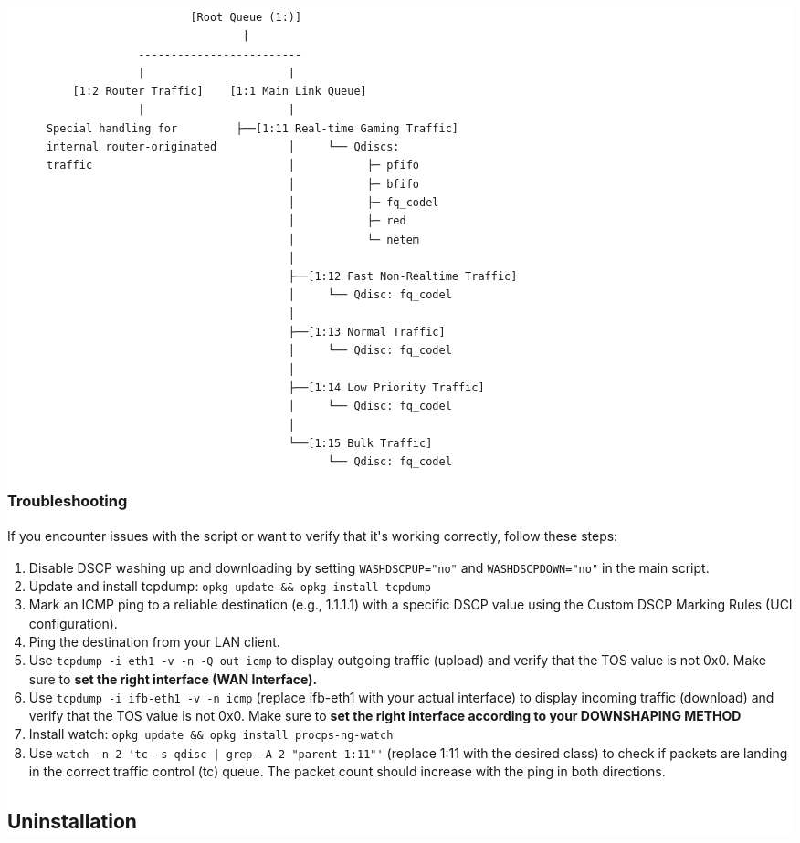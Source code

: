 ```
                            [Root Queue (1:)]
                                    |
                    -------------------------
                    |                      |
          [1:2 Router Traffic]    [1:1 Main Link Queue]
                    |                      |
      Special handling for         ├──[1:11 Real-time Gaming Traffic]
      internal router-originated           │     └── Qdiscs:
      traffic                              │           ├─ pfifo
                                           │           ├─ bfifo
                                           │           ├─ fq_codel
                                           │           ├─ red
                                           │           └─ netem
                                           │
                                           ├──[1:12 Fast Non-Realtime Traffic]
                                           │     └── Qdisc: fq_codel
                                           │
                                           ├──[1:13 Normal Traffic]
                                           │     └── Qdisc: fq_codel
                                           │
                                           ├──[1:14 Low Priority Traffic]
                                           │     └── Qdisc: fq_codel
                                           │
                                           └──[1:15 Bulk Traffic]
                                                 └── Qdisc: fq_codel

```
### Troubleshooting

If you encounter issues with the script or want to verify that it's working correctly, follow these steps:

1. Disable DSCP washing up and downloading by setting `WASHDSCPUP="no"` and `WASHDSCPDOWN="no"` in the main script.
2. Update and install tcpdump: `opkg update && opkg install tcpdump`
3. Mark an ICMP ping to a reliable destination (e.g., 1.1.1.1) with a specific DSCP value using the Custom DSCP Marking Rules (UCI configuration).
4. Ping the destination from your LAN client.
5. Use `tcpdump -i eth1 -v -n -Q out icmp` to display outgoing traffic (upload) and verify that the TOS value is not 0x0. Make sure to **set the right interface (WAN Interface).** 
6. Use `tcpdump -i ifb-eth1 -v -n icmp` (replace ifb-eth1 with your actual interface) to display incoming traffic (download) and verify that the TOS value is not 0x0. Make sure to **set the right interface according to your DOWNSHAPING METHOD** 
7. Install watch: `opkg update && opkg install procps-ng-watch`
8. Use `watch -n 2 'tc -s qdisc | grep -A 2 "parent 1:11"'` (replace 1:11 with the desired class) to check if packets are landing in the correct traffic control (tc) queue. The packet count should increase with the ping in both directions.

## Uninstallation
